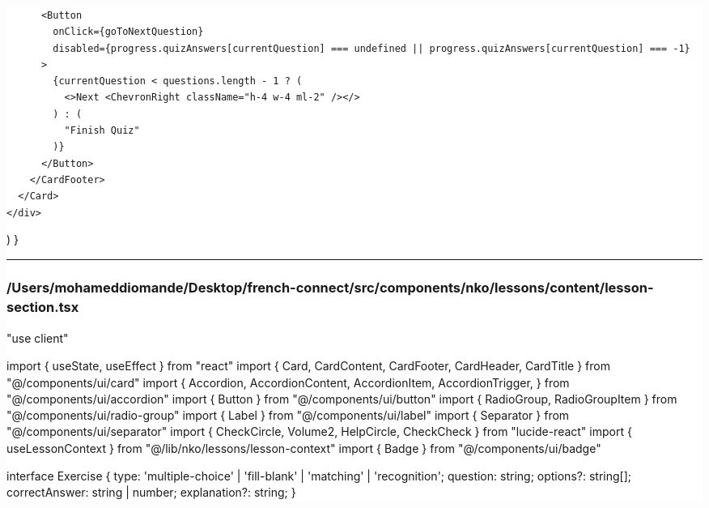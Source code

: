          <Button 
            onClick={goToNextQuestion} 
            disabled={progress.quizAnswers[currentQuestion] === undefined || progress.quizAnswers[currentQuestion] === -1}
          >
            {currentQuestion < questions.length - 1 ? (
              <>Next <ChevronRight className="h-4 w-4 ml-2" /></>
            ) : (
              "Finish Quiz"
            )}
          </Button>
        </CardFooter>
      </Card>
    </div>
  )
}

________________________________________________________________________________
### /Users/mohameddiomande/Desktop/french-connect/src/components/nko/lessons/content/lesson-section.tsx
"use client"

import { useState, useEffect } from "react"
import { 
  Card, 
  CardContent, 
  CardFooter,
  CardHeader, 
  CardTitle 
} from "@/components/ui/card"
import {
  Accordion,
  AccordionContent,
  AccordionItem,
  AccordionTrigger,
} from "@/components/ui/accordion"
import { Button } from "@/components/ui/button"
import { RadioGroup, RadioGroupItem } from "@/components/ui/radio-group"
import { Label } from "@/components/ui/label"
import { Separator } from "@/components/ui/separator"
import { CheckCircle, Volume2, HelpCircle, CheckCheck } from "lucide-react"
import { useLessonContext } from "@/lib/nko/lessons/lesson-context"
import { Badge } from "@/components/ui/badge"

interface Exercise {
  type: 'multiple-choice' | 'fill-blank' | 'matching' | 'recognition';
  question: string;
  options?: string[];
  correctAnswer: string | number;
  explanation?: string;
}
